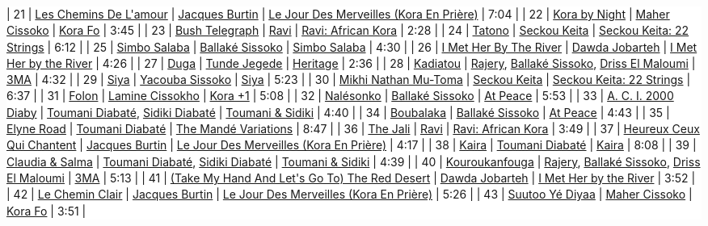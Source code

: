 | 21 | [Les Chemins De L'amour](https://open.spotify.com/track/3PdEm3fmxF1X0xbnWeH4Wn) | [Jacques Burtin](https://open.spotify.com/artist/0FNLrVKyvRdifc0MHYnl8x) | [Le Jour Des Merveilles \(Kora En Prière\)](https://open.spotify.com/album/1KqIoZvQaj1FeRejsDdxye) | 7:04 |
| 22 | [Kora by Night](https://open.spotify.com/track/2hU4x98c0LUwRUqjJE4ujy) | [Maher Cissoko](https://open.spotify.com/artist/7v8qNR5OXbOludbhQoLabP) | [Kora Fo](https://open.spotify.com/album/5cBxRTB0SAwp8EWUcQKXQh) | 3:45 |
| 23 | [Bush Telegraph](https://open.spotify.com/track/6FkTjNbOte9EgoRvfkDdJs) | [Ravi](https://open.spotify.com/artist/4Jdc5hzHfGwwc7dxquKGso) | [Ravi: African Kora](https://open.spotify.com/album/02Kd5u5BzFZyfQobh3mX47) | 2:28 |
| 24 | [Tatono](https://open.spotify.com/track/3J2joz4SmGKKfSnCi3VsQU) | [Seckou Keita](https://open.spotify.com/artist/3iT2a4ug1Z4miaWS0HINdc) | [Seckou Keita: 22 Strings](https://open.spotify.com/album/5YWNufb3cz5hYYA9Vv0uve) | 6:12 |
| 25 | [Simbo Salaba](https://open.spotify.com/track/2emh3LCxxzqekzR0ekc6t5) | [Ballaké Sissoko](https://open.spotify.com/artist/0OQeMFqoRD5clB0cPYVbxY) | [Simbo Salaba](https://open.spotify.com/album/5hEajz3vakPl6PYnVikUCA) | 4:30 |
| 26 | [I Met Her By The River](https://open.spotify.com/track/569Ur4YOxQ2OOzE7gtjZmL) | [Dawda Jobarteh](https://open.spotify.com/artist/0r4d3UdcQlNjYRaFAbEZgh) | [I Met Her by the River](https://open.spotify.com/album/7GMUq2GDaIzQHaCdsG3nDV) | 4:26 |
| 27 | [Duga](https://open.spotify.com/track/6tdJU5kgDI9yP4LBdVMh8X) | [Tunde Jegede](https://open.spotify.com/artist/5gPITPJ367q2LVTwzVXhLJ) | [Heritage](https://open.spotify.com/album/256XbjH0BrerKZyE8bm8Qk) | 2:36 |
| 28 | [Kadiatou](https://open.spotify.com/track/5PTOrJk0mzAEAhH1DH5aUP) | [Rajery](https://open.spotify.com/artist/3PxqYlOoVs3HftCle5jaNB), [Ballaké Sissoko](https://open.spotify.com/artist/0OQeMFqoRD5clB0cPYVbxY), [Driss El Maloumi](https://open.spotify.com/artist/2HnfCI3Zf6r0hWwGJ8p2aB) | [3MA](https://open.spotify.com/album/5RfLcVTzv6SciIwGyQfnK6) | 4:32 |
| 29 | [Siya](https://open.spotify.com/track/46x7AUiSnsY0Zui4hV8gJE) | [Yacouba Sissoko](https://open.spotify.com/artist/5AFOBMdVFA8785NYQtWiad) | [Siya](https://open.spotify.com/album/1T7Y2XS0DCAgUnZjAq7L5R) | 5:23 |
| 30 | [Mikhi Nathan Mu\-Toma](https://open.spotify.com/track/1D66nWnh90JWq6RDLIYy5P) | [Seckou Keita](https://open.spotify.com/artist/3iT2a4ug1Z4miaWS0HINdc) | [Seckou Keita: 22 Strings](https://open.spotify.com/album/5YWNufb3cz5hYYA9Vv0uve) | 6:37 |
| 31 | [Folon](https://open.spotify.com/track/1DCW0SjXfjBwbiYDSVbuOg) | [Lamine Cissokho](https://open.spotify.com/artist/4yNX2MT20zgrgvC7rrsFv6) | [Kora +1](https://open.spotify.com/album/7p5u26mM2kqrPCFUmJNJvG) | 5:08 |
| 32 | [Nalésonko](https://open.spotify.com/track/4KuO1cCEEU2WhzhdjKrDlJ) | [Ballaké Sissoko](https://open.spotify.com/artist/0OQeMFqoRD5clB0cPYVbxY) | [At Peace](https://open.spotify.com/album/6bkKjwvykGpXwZoBUjmWh1) | 5:53 |
| 33 | [A\. C\. I\. 2000 Diaby](https://open.spotify.com/track/3EqSYc4byGnSylatX6JcwG) | [Toumani Diabaté](https://open.spotify.com/artist/2nCACYdIndYchzX4bxLcTW), [Sidiki Diabaté](https://open.spotify.com/artist/0ShXtJGjzmboEPVOvIdbQA) | [Toumani & Sidiki](https://open.spotify.com/album/0e9dYHAAknjGXVtXxKK3WV) | 4:40 |
| 34 | [Boubalaka](https://open.spotify.com/track/0SvQOHxb2n9QUAshGsyGCx) | [Ballaké Sissoko](https://open.spotify.com/artist/0OQeMFqoRD5clB0cPYVbxY) | [At Peace](https://open.spotify.com/album/6bkKjwvykGpXwZoBUjmWh1) | 4:43 |
| 35 | [Elyne Road](https://open.spotify.com/track/0A3E8E3CRhUPYYar0w2pqA) | [Toumani Diabaté](https://open.spotify.com/artist/2nCACYdIndYchzX4bxLcTW) | [The Mandé Variations](https://open.spotify.com/album/7zucRbIbI4ULiiZdX9x48t) | 8:47 |
| 36 | [The Jali](https://open.spotify.com/track/4Vp0ROMUhkMUAjxRTaTNtu) | [Ravi](https://open.spotify.com/artist/4Jdc5hzHfGwwc7dxquKGso) | [Ravi: African Kora](https://open.spotify.com/album/02Kd5u5BzFZyfQobh3mX47) | 3:49 |
| 37 | [Heureux Ceux Qui Chantent](https://open.spotify.com/track/0V0rkZkRAGImlaOzbJzGAV) | [Jacques Burtin](https://open.spotify.com/artist/0FNLrVKyvRdifc0MHYnl8x) | [Le Jour Des Merveilles \(Kora En Prière\)](https://open.spotify.com/album/1KqIoZvQaj1FeRejsDdxye) | 4:17 |
| 38 | [Kaira](https://open.spotify.com/track/35cTt4VTLameSYHAwsDGjq) | [Toumani Diabaté](https://open.spotify.com/artist/2nCACYdIndYchzX4bxLcTW) | [Kaira](https://open.spotify.com/album/7ISzQ5S7GhWyses4XVPwti) | 8:08 |
| 39 | [Claudia & Salma](https://open.spotify.com/track/1hB4I6K8Y3T1PAwR3B3Liz) | [Toumani Diabaté](https://open.spotify.com/artist/2nCACYdIndYchzX4bxLcTW), [Sidiki Diabaté](https://open.spotify.com/artist/0ShXtJGjzmboEPVOvIdbQA) | [Toumani & Sidiki](https://open.spotify.com/album/0e9dYHAAknjGXVtXxKK3WV) | 4:39 |
| 40 | [Kouroukanfouga](https://open.spotify.com/track/3vgtx1mpT9OdqMiRDbr0mK) | [Rajery](https://open.spotify.com/artist/3PxqYlOoVs3HftCle5jaNB), [Ballaké Sissoko](https://open.spotify.com/artist/0OQeMFqoRD5clB0cPYVbxY), [Driss El Maloumi](https://open.spotify.com/artist/2HnfCI3Zf6r0hWwGJ8p2aB) | [3MA](https://open.spotify.com/album/5RfLcVTzv6SciIwGyQfnK6) | 5:13 |
| 41 | [\(Take My Hand And Let's Go To\) The Red Desert](https://open.spotify.com/track/2IsPeXXSScG2e1U0wkZIfC) | [Dawda Jobarteh](https://open.spotify.com/artist/0r4d3UdcQlNjYRaFAbEZgh) | [I Met Her by the River](https://open.spotify.com/album/7GMUq2GDaIzQHaCdsG3nDV) | 3:52 |
| 42 | [Le Chemin Clair](https://open.spotify.com/track/4ShKWvE03JkEjapnCg1Yct) | [Jacques Burtin](https://open.spotify.com/artist/0FNLrVKyvRdifc0MHYnl8x) | [Le Jour Des Merveilles \(Kora En Prière\)](https://open.spotify.com/album/1KqIoZvQaj1FeRejsDdxye) | 5:26 |
| 43 | [Suutoo Yé Diyaa](https://open.spotify.com/track/5kIBPysewGr9y9nNamk0mG) | [Maher Cissoko](https://open.spotify.com/artist/7v8qNR5OXbOludbhQoLabP) | [Kora Fo](https://open.spotify.com/album/5cBxRTB0SAwp8EWUcQKXQh) | 3:51 |